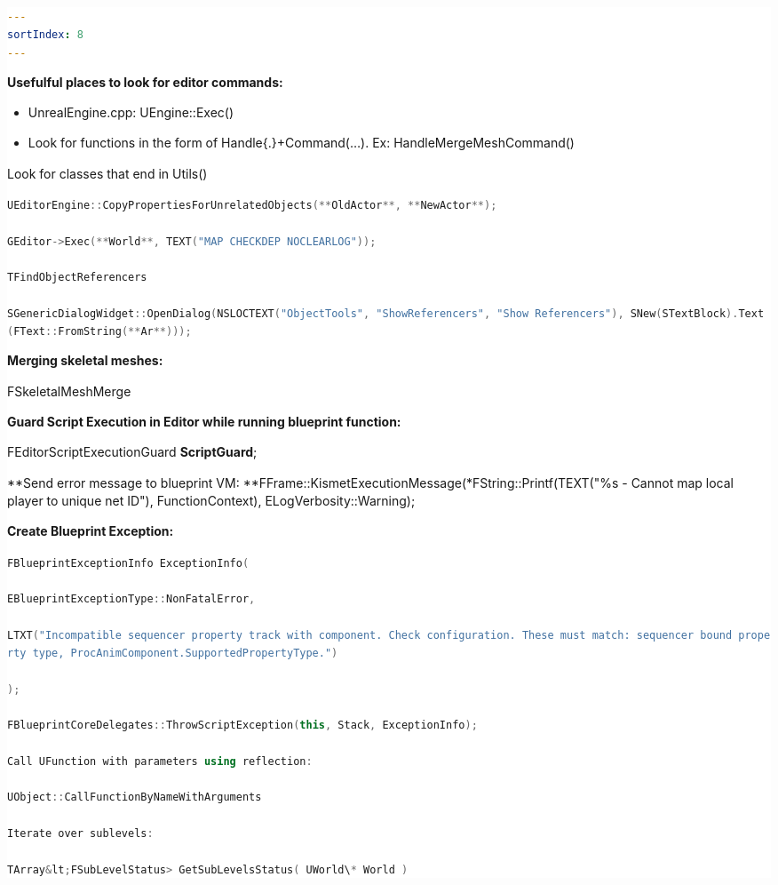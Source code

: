 ```yaml
---
sortIndex: 8
---
```


**Usefulful places to look for editor commands:**

- UnrealEngine.cpp: UEngine::Exec()

- Look for functions in the form of Handle{.}+Command(…). Ex: HandleMergeMeshCommand()

Look for classes that end in Utils()

```cpp
UEditorEngine::CopyPropertiesForUnrelatedObjects(**OldActor**, **NewActor**);

GEditor->Exec(**World**, TEXT("MAP CHECKDEP NOCLEARLOG"));

TFindObjectReferencers

SGenericDialogWidget::OpenDialog(NSLOCTEXT("ObjectTools", "ShowReferencers", "Show Referencers"), SNew(STextBlock).Text(FText::FromString(**Ar**)));
```

**Merging skeletal meshes:**

FSkeletalMeshMerge

**Guard Script Execution in Editor while running blueprint function:**

FEditorScriptExecutionGuard **ScriptGuard**;

**Send error message to blueprint VM:
**FFrame::KismetExecutionMessage(\*FString::Printf(TEXT("%s - Cannot map local player to unique net ID"), FunctionContext), ELogVerbosity::Warning);

**Create Blueprint Exception:**

```cpp
FBlueprintExceptionInfo ExceptionInfo(

EBlueprintExceptionType::NonFatalError,

LTXT("Incompatible sequencer property track with component. Check configuration. These must match: sequencer bound property type, ProcAnimComponent.SupportedPropertyType.")

);

FBlueprintCoreDelegates::ThrowScriptException(this, Stack, ExceptionInfo);

Call UFunction with parameters using reflection:

UObject::CallFunctionByNameWithArguments

Iterate over sublevels:

TArray&lt;FSubLevelStatus> GetSubLevelsStatus( UWorld\* World )
```
